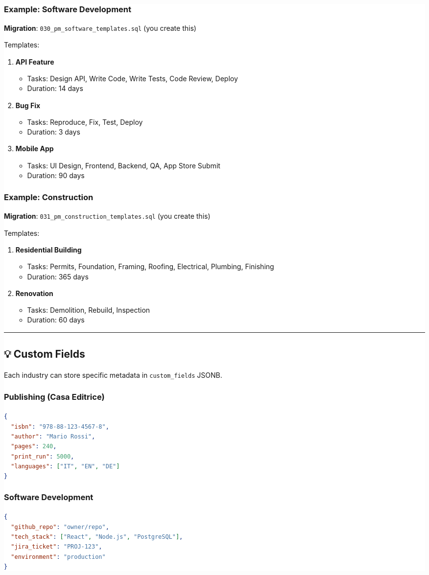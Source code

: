 ### Example: Software Development

**Migration**: `030_pm_software_templates.sql` (you create this)

Templates:
1. **API Feature**
   - Tasks: Design API, Write Code, Write Tests, Code Review, Deploy
   - Duration: 14 days

2. **Bug Fix**
   - Tasks: Reproduce, Fix, Test, Deploy
   - Duration: 3 days

3. **Mobile App**
   - Tasks: UI Design, Frontend, Backend, QA, App Store Submit
   - Duration: 90 days

### Example: Construction

**Migration**: `031_pm_construction_templates.sql` (you create this)

Templates:
1. **Residential Building**
   - Tasks: Permits, Foundation, Framing, Roofing, Electrical, Plumbing, Finishing
   - Duration: 365 days

2. **Renovation**
   - Tasks: Demolition, Rebuild, Inspection
   - Duration: 60 days

---

## 💡 Custom Fields

Each industry can store specific metadata in `custom_fields` JSONB.

### Publishing (Casa Editrice)
```json
{
  "isbn": "978-88-123-4567-8",
  "author": "Mario Rossi",
  "pages": 240,
  "print_run": 5000,
  "languages": ["IT", "EN", "DE"]
}
```

### Software Development
```json
{
  "github_repo": "owner/repo",
  "tech_stack": ["React", "Node.js", "PostgreSQL"],
  "jira_ticket": "PROJ-123",
  "environment": "production"
}
```
